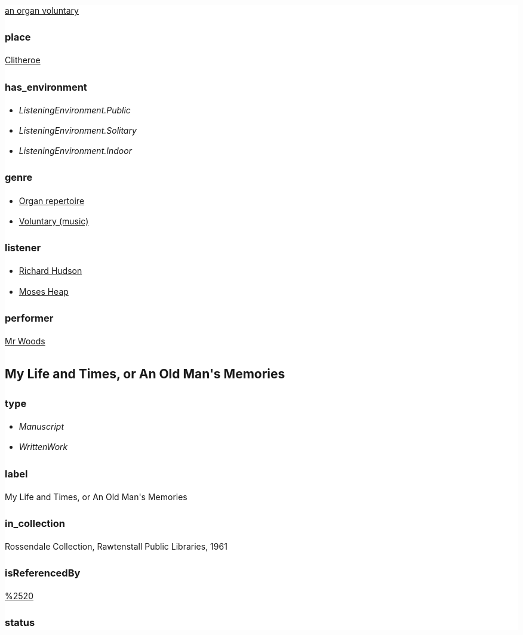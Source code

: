 
[an organ voluntary](#an-organ-voluntary)

### place


[Clitheroe](#Clitheroe)

### has_environment

 - *ListeningEnvironment.Public*

 - *ListeningEnvironment.Solitary*

 - *ListeningEnvironment.Indoor*

### genre

 - [Organ repertoire](#Organ-repertoire)

 - [Voluntary (music)](#Voluntary-(music))

### listener

 - [Richard Hudson](#Richard-Hudson)

 - [Moses Heap](#Moses-Heap)

### performer


[Mr Woods](#Mr-Woods)

## My Life and Times, or An Old Man's Memories

### type

 - *Manuscript*

 - *WrittenWork*

### label


My Life and Times, or An Old Man's Memories

### in_collection


Rossendale Collection, Rawtenstall Public Libraries, 1961

### isReferencedBy


[%2520](#%2520)

### status

